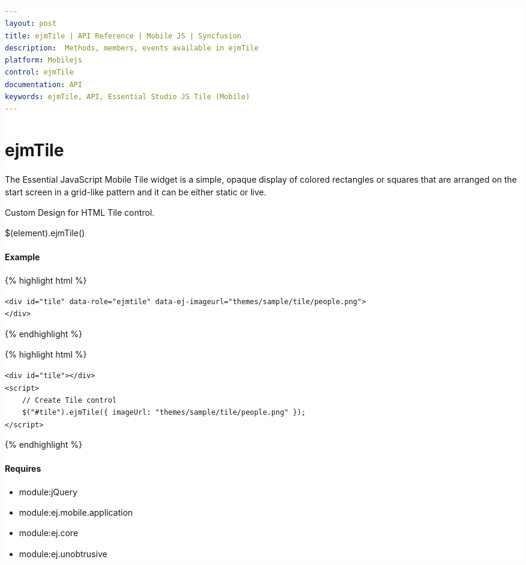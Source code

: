 ```yaml
---
layout: post
title: ejmTile | API Reference | Mobile JS | Syncfusion
description:  Methods, members, events available in ejmTile
platform: Mobilejs
control: ejmTile
documentation: API
keywords: ejmTile, API, Essential Studio JS Tile (Mobile) 
---
```


# ejmTile


The Essential JavaScript Mobile Tile widget is a simple, opaque display of colored rectangles or squares that are arranged on the start screen in a grid-like pattern and it can be either static or live.

Custom Design for HTML Tile control.

$(element).ejmTile()



#### Example

{% highlight html %}


    <div id="tile" data-role="ejmtile" data-ej-imageurl="themes/sample/tile/people.png">
    </div>


{% endhighlight %}



{% highlight html %}


    <div id="tile"></div>
    <script>
        // Create Tile control
        $("#tile").ejmTile({ imageUrl: "themes/sample/tile/people.png" });
    </script>


{% endhighlight %}



#### Requires

* module:jQuery

* module:ej.mobile.application

* module:ej.core

* module:ej.unobtrusive
